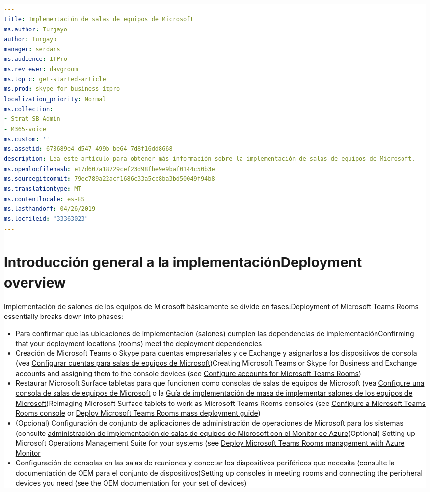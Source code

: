 ```yaml
---
title: Implementación de salas de equipos de Microsoft
ms.author: Turgayo
author: Turgayo
manager: serdars
ms.audience: ITPro
ms.reviewer: davgroom
ms.topic: get-started-article
ms.prod: skype-for-business-itpro
localization_priority: Normal
ms.collection:
- Strat_SB_Admin
- M365-voice
ms.custom: ''
ms.assetid: 678689e4-d547-499b-be64-7d8f16dd8668
description: Lea este artículo para obtener más información sobre la implementación de salas de equipos de Microsoft.
ms.openlocfilehash: e17d607a18729cef23d98fbe9e9baf0144c50b3e
ms.sourcegitcommit: 79ec789a22acf1686c33a5cc8ba3bd50049f94b8
ms.translationtype: MT
ms.contentlocale: es-ES
ms.lasthandoff: 04/26/2019
ms.locfileid: "33363023"
---
```

# <a name="deployment-overview"></a><span data-ttu-id="e5eaf-103">Introducción general a la implementación</span><span class="sxs-lookup"><span data-stu-id="e5eaf-103">Deployment overview</span></span>

<span data-ttu-id="e5eaf-104">Implementación de salones de los equipos de Microsoft básicamente se divide en fases:</span><span class="sxs-lookup"><span data-stu-id="e5eaf-104">Deployment of Microsoft Teams Rooms essentially breaks down into phases:</span></span>

- <span data-ttu-id="e5eaf-105">Para confirmar que las ubicaciones de implementación (salones) cumplen las dependencias de implementación</span><span class="sxs-lookup"><span data-stu-id="e5eaf-105">Confirming that your deployment locations (rooms) meet the deployment dependencies</span></span>
- <span data-ttu-id="e5eaf-106">Creación de Microsoft Teams o Skype para cuentas empresariales y de Exchange y asignarlos a los dispositivos de consola (vea [Configurar cuentas para salas de equipos de Microsoft](room-systems-v2-configure-accounts.md))</span><span class="sxs-lookup"><span data-stu-id="e5eaf-106">Creating Microsoft Teams or Skype for Business and Exchange accounts and assigning them to the console devices (see [Configure accounts for Microsoft Teams Rooms](room-systems-v2-configure-accounts.md))</span></span>
- <span data-ttu-id="e5eaf-107">Restaurar Microsoft Surface tabletas para que funcionen como consolas de salas de equipos de Microsoft (vea [Configure una consola de salas de equipos de Microsoft](console.md) o la [Guía de implementación de masa de implementar salones de los equipos de Microsoft](room-systems-scale.md))</span><span class="sxs-lookup"><span data-stu-id="e5eaf-107">Reimaging Microsoft Surface tablets to work as Microsoft Teams Rooms consoles (see [Configure a Microsoft Teams Rooms console](console.md) or [Deploy Microsoft Teams Rooms mass deployment guide](room-systems-scale.md))</span></span>
- <span data-ttu-id="e5eaf-108">(Opcional) Configuración de conjunto de aplicaciones de administración de operaciones de Microsoft para los sistemas (consulte [administración de implementación de salas de equipos de Microsoft con el Monitor de Azure](azure-monitor-deploy.md)</span><span class="sxs-lookup"><span data-stu-id="e5eaf-108">(Optional) Setting up Microsoft Operations Management Suite for your systems (see [Deploy Microsoft Teams Rooms management with Azure Monitor](azure-monitor-deploy.md)</span></span>
- <span data-ttu-id="e5eaf-109">Configuración de consolas en las salas de reuniones y conectar los dispositivos periféricos que necesita (consulte la documentación de OEM para el conjunto de dispositivos)</span><span class="sxs-lookup"><span data-stu-id="e5eaf-109">Setting up consoles in meeting rooms and connecting the peripheral devices you need (see the OEM documentation for your set of devices)</span></span>
